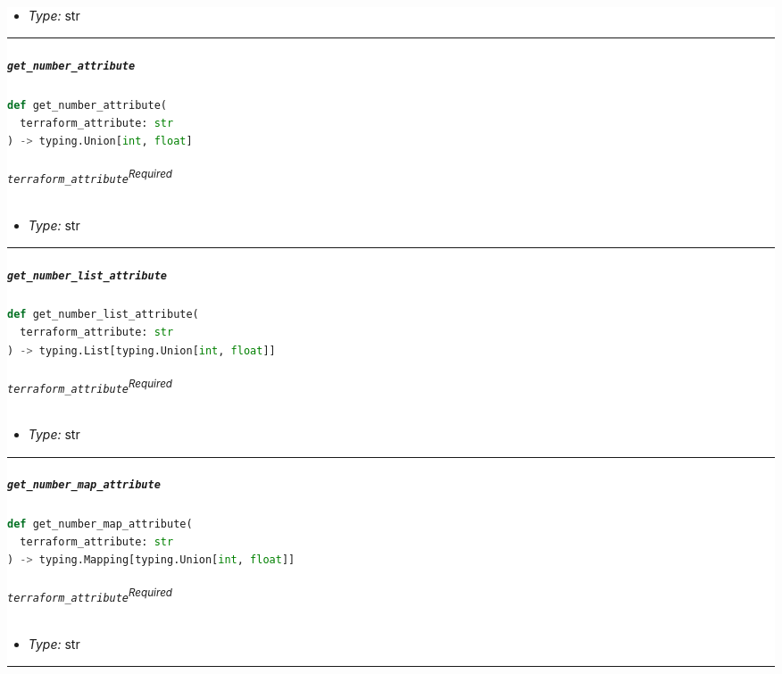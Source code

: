 - *Type:* str

---

##### `get_number_attribute` <a name="get_number_attribute" id="@cdktf/provider-docker.service.Service.getNumberAttribute"></a>

```python
def get_number_attribute(
  terraform_attribute: str
) -> typing.Union[int, float]
```

###### `terraform_attribute`<sup>Required</sup> <a name="terraform_attribute" id="@cdktf/provider-docker.service.Service.getNumberAttribute.parameter.terraformAttribute"></a>

- *Type:* str

---

##### `get_number_list_attribute` <a name="get_number_list_attribute" id="@cdktf/provider-docker.service.Service.getNumberListAttribute"></a>

```python
def get_number_list_attribute(
  terraform_attribute: str
) -> typing.List[typing.Union[int, float]]
```

###### `terraform_attribute`<sup>Required</sup> <a name="terraform_attribute" id="@cdktf/provider-docker.service.Service.getNumberListAttribute.parameter.terraformAttribute"></a>

- *Type:* str

---

##### `get_number_map_attribute` <a name="get_number_map_attribute" id="@cdktf/provider-docker.service.Service.getNumberMapAttribute"></a>

```python
def get_number_map_attribute(
  terraform_attribute: str
) -> typing.Mapping[typing.Union[int, float]]
```

###### `terraform_attribute`<sup>Required</sup> <a name="terraform_attribute" id="@cdktf/provider-docker.service.Service.getNumberMapAttribute.parameter.terraformAttribute"></a>

- *Type:* str

---

